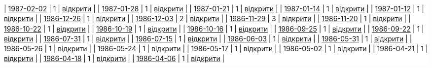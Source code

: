 | [1987-02-02](https://uadata.net/afgan-war-1979-1989/soviet-aircraft-losses-in-afgan-war/1987-02-02+00%3A00%3A01) | 1 | [відкрити](https://en.wikipedia.org/wiki/List_of_Soviet_aircraft_losses_during_the_Soviet%E2%80%93Afghan_War) |
| [1987-01-28](https://uadata.net/afgan-war-1979-1989/soviet-aircraft-losses-in-afgan-war/1987-01-28+00%3A00%3A01) | 1 | [відкрити](https://en.wikipedia.org/wiki/List_of_Soviet_aircraft_losses_during_the_Soviet%E2%80%93Afghan_War) |
| [1987-01-21](https://uadata.net/afgan-war-1979-1989/soviet-aircraft-losses-in-afgan-war/1987-01-21+00%3A00%3A01) | 1 | [відкрити](https://en.wikipedia.org/wiki/List_of_Soviet_aircraft_losses_during_the_Soviet%E2%80%93Afghan_War) |
| [1987-01-14](https://uadata.net/afgan-war-1979-1989/soviet-aircraft-losses-in-afgan-war/1987-01-14+00%3A00%3A01) | 1 | [відкрити](https://en.wikipedia.org/wiki/List_of_Soviet_aircraft_losses_during_the_Soviet%E2%80%93Afghan_War) |
| [1987-01-12](https://uadata.net/afgan-war-1979-1989/soviet-aircraft-losses-in-afgan-war/1987-01-12+00%3A00%3A01) | 1 | [відкрити](https://en.wikipedia.org/wiki/List_of_Soviet_aircraft_losses_during_the_Soviet%E2%80%93Afghan_War) |
| [1986-12-26](https://uadata.net/afgan-war-1979-1989/soviet-aircraft-losses-in-afgan-war/1986-12-26+00%3A00%3A01) | 1 | [відкрити](https://en.wikipedia.org/wiki/List_of_Soviet_aircraft_losses_during_the_Soviet%E2%80%93Afghan_War) |
| [1986-12-03](https://uadata.net/afgan-war-1979-1989/soviet-aircraft-losses-in-afgan-war/1986-12-03+00%3A00%3A01) | 2 | [відкрити](https://en.wikipedia.org/wiki/List_of_Soviet_aircraft_losses_during_the_Soviet%E2%80%93Afghan_War) |
| [1986-11-29](https://uadata.net/afgan-war-1979-1989/soviet-aircraft-losses-in-afgan-war/1986-11-29+00%3A00%3A01) | 3 | [відкрити](https://en.wikipedia.org/wiki/List_of_Soviet_aircraft_losses_during_the_Soviet%E2%80%93Afghan_War) |
| [1986-11-20](https://uadata.net/afgan-war-1979-1989/soviet-aircraft-losses-in-afgan-war/1986-11-20+00%3A00%3A01) | 1 | [відкрити](https://en.wikipedia.org/wiki/List_of_Soviet_aircraft_losses_during_the_Soviet%E2%80%93Afghan_War) |
| [1986-10-22](https://uadata.net/afgan-war-1979-1989/soviet-aircraft-losses-in-afgan-war/1986-10-22+00%3A00%3A01) | 1 | [відкрити](https://en.wikipedia.org/wiki/List_of_Soviet_aircraft_losses_during_the_Soviet%E2%80%93Afghan_War) |
| [1986-10-19](https://uadata.net/afgan-war-1979-1989/soviet-aircraft-losses-in-afgan-war/1986-10-19+00%3A00%3A01) | 1 | [відкрити](https://en.wikipedia.org/wiki/List_of_Soviet_aircraft_losses_during_the_Soviet%E2%80%93Afghan_War) |
| [1986-10-16](https://uadata.net/afgan-war-1979-1989/soviet-aircraft-losses-in-afgan-war/1986-10-16+00%3A00%3A01) | 1 | [відкрити](https://en.wikipedia.org/wiki/List_of_Soviet_aircraft_losses_during_the_Soviet%E2%80%93Afghan_War) |
| [1986-09-25](https://uadata.net/afgan-war-1979-1989/soviet-aircraft-losses-in-afgan-war/1986-09-25+00%3A00%3A01) | 1 | [відкрити](https://en.wikipedia.org/wiki/List_of_Soviet_aircraft_losses_during_the_Soviet%E2%80%93Afghan_War) |
| [1986-09-22](https://uadata.net/afgan-war-1979-1989/soviet-aircraft-losses-in-afgan-war/1986-09-22+00%3A00%3A01) | 1 | [відкрити](https://en.wikipedia.org/wiki/List_of_Soviet_aircraft_losses_during_the_Soviet%E2%80%93Afghan_War) |
| [1986-07-31](https://uadata.net/afgan-war-1979-1989/soviet-aircraft-losses-in-afgan-war/1986-07-31+00%3A00%3A01) | 1 | [відкрити](https://en.wikipedia.org/wiki/List_of_Soviet_aircraft_losses_during_the_Soviet%E2%80%93Afghan_War) |
| [1986-07-15](https://uadata.net/afgan-war-1979-1989/soviet-aircraft-losses-in-afgan-war/1986-07-15+00%3A00%3A01) | 1 | [відкрити](https://en.wikipedia.org/wiki/List_of_Soviet_aircraft_losses_during_the_Soviet%E2%80%93Afghan_War) |
| [1986-06-03](https://uadata.net/afgan-war-1979-1989/soviet-aircraft-losses-in-afgan-war/1986-06-03+00%3A00%3A01) | 1 | [відкрити](https://en.wikipedia.org/wiki/List_of_Soviet_aircraft_losses_during_the_Soviet%E2%80%93Afghan_War) |
| [1986-05-31](https://uadata.net/afgan-war-1979-1989/soviet-aircraft-losses-in-afgan-war/1986-05-31+00%3A00%3A01) | 1 | [відкрити](https://en.wikipedia.org/wiki/List_of_Soviet_aircraft_losses_during_the_Soviet%E2%80%93Afghan_War) |
| [1986-05-26](https://uadata.net/afgan-war-1979-1989/soviet-aircraft-losses-in-afgan-war/1986-05-26+00%3A00%3A01) | 1 | [відкрити](https://en.wikipedia.org/wiki/List_of_Soviet_aircraft_losses_during_the_Soviet%E2%80%93Afghan_War) |
| [1986-05-24](https://uadata.net/afgan-war-1979-1989/soviet-aircraft-losses-in-afgan-war/1986-05-24+00%3A00%3A01) | 1 | [відкрити](https://en.wikipedia.org/wiki/List_of_Soviet_aircraft_losses_during_the_Soviet%E2%80%93Afghan_War) |
| [1986-05-17](https://uadata.net/afgan-war-1979-1989/soviet-aircraft-losses-in-afgan-war/1986-05-17+00%3A00%3A01) | 1 | [відкрити](https://en.wikipedia.org/wiki/List_of_Soviet_aircraft_losses_during_the_Soviet%E2%80%93Afghan_War) |
| [1986-05-02](https://uadata.net/afgan-war-1979-1989/soviet-aircraft-losses-in-afgan-war/1986-05-02+00%3A00%3A01) | 1 | [відкрити](https://en.wikipedia.org/wiki/List_of_Soviet_aircraft_losses_during_the_Soviet%E2%80%93Afghan_War) |
| [1986-04-21](https://uadata.net/afgan-war-1979-1989/soviet-aircraft-losses-in-afgan-war/1986-04-21+00%3A00%3A01) | 1 | [відкрити](https://en.wikipedia.org/wiki/List_of_Soviet_aircraft_losses_during_the_Soviet%E2%80%93Afghan_War) |
| [1986-04-18](https://uadata.net/afgan-war-1979-1989/soviet-aircraft-losses-in-afgan-war/1986-04-18+00%3A00%3A01) | 1 | [відкрити](https://en.wikipedia.org/wiki/List_of_Soviet_aircraft_losses_during_the_Soviet%E2%80%93Afghan_War) |
| [1986-04-06](https://uadata.net/afgan-war-1979-1989/soviet-aircraft-losses-in-afgan-war/1986-04-06+00%3A00%3A01) | 1 | [відкрити](https://en.wikipedia.org/wiki/List_of_Soviet_aircraft_losses_during_the_Soviet%E2%80%93Afghan_War) |